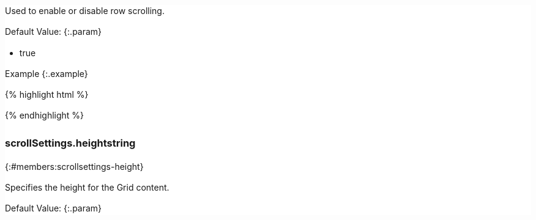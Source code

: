 





Used to enable or disable row scrolling.




Default Value:
{:.param}






* true








Example
{:.example}


{% highlight html %}  
<div  id="mobilegrid" ></div>
<script>
$(document).ready(function(){
var data = ej.DataManager(window.gridData).executeLocal(ej.Query().take(50));
$("#mobilegrid").ejmGrid ({ 
                allowScrolling:true,
                scrollSettings: { enableRowScrolling: true },dataSource:data,columns: [
                         { field: "OrderID", headerText: "Order ID" },
                         { field: "CustomerID", headerText: "Customer ID" },
                         { field: "Freight", headerText: "Freight" }
                 ] });  
                 });               
</script>                                          {% endhighlight %}







### scrollSettings.height<span class="type-signature type string">string</span>
{:#members:scrollsettings-height}








Specifies the height for the Grid content.




Default Value:
{:.param}
